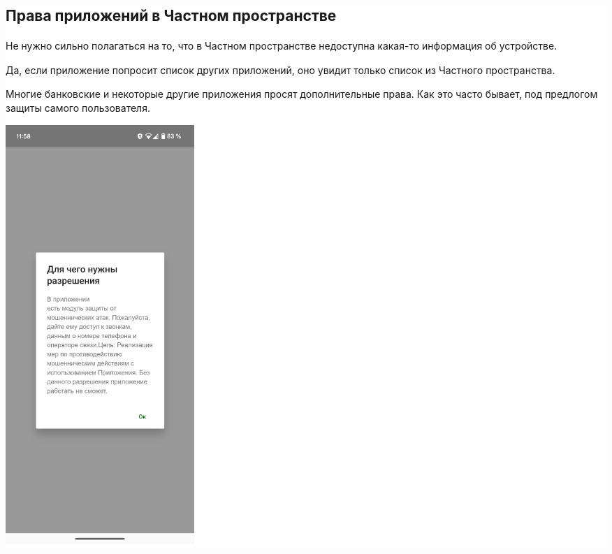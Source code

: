 ## Права приложений в Частном пространстве

Не нужно сильно полагаться на то, что в Частном пространстве недоступна какая-то информация об устройстве.

Да, если приложение попросит список других приложений, оно увидит только список из Частного пространства. 

Многие банковские и некоторые другие приложения просят дополнительные права.
Как это часто бывает, под предлогом защиты самого пользователя.

<img alt="Для чего нужны разрешения" height="600" src="screenshots/example-app-phone-permission.png"/>